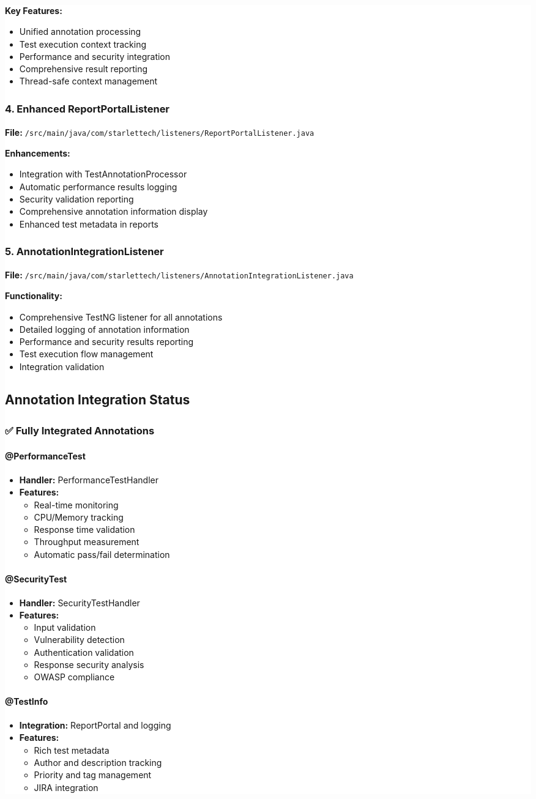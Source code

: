 **Key Features:**
- Unified annotation processing
- Test execution context tracking
- Performance and security integration
- Comprehensive result reporting
- Thread-safe context management

### 4. Enhanced ReportPortalListener
**File:** `/src/main/java/com/starlettech/listeners/ReportPortalListener.java`

**Enhancements:**
- Integration with TestAnnotationProcessor
- Automatic performance results logging
- Security validation reporting
- Comprehensive annotation information display
- Enhanced test metadata in reports

### 5. AnnotationIntegrationListener
**File:** `/src/main/java/com/starlettech/listeners/AnnotationIntegrationListener.java`

**Functionality:**
- Comprehensive TestNG listener for all annotations
- Detailed logging of annotation information
- Performance and security results reporting
- Test execution flow management
- Integration validation

## Annotation Integration Status

### ✅ Fully Integrated Annotations

#### @PerformanceTest
- **Handler:** PerformanceTestHandler
- **Features:**
  - Real-time monitoring
  - CPU/Memory tracking
  - Response time validation
  - Throughput measurement
  - Automatic pass/fail determination

#### @SecurityTest
- **Handler:** SecurityTestHandler
- **Features:**
  - Input validation
  - Vulnerability detection
  - Authentication validation
  - Response security analysis
  - OWASP compliance

#### @TestInfo
- **Integration:** ReportPortal and logging
- **Features:**
  - Rich test metadata
  - Author and description tracking
  - Priority and tag management
  - JIRA integration
